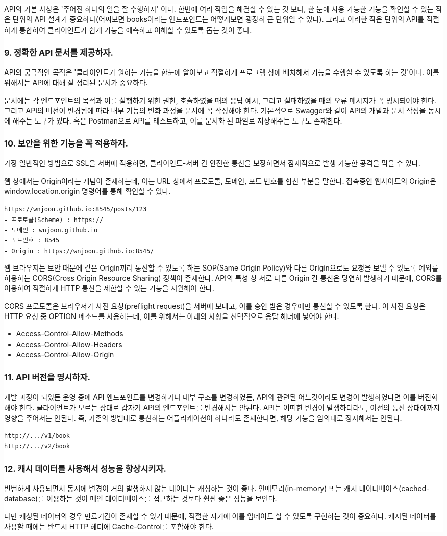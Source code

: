 API의 기본 사상은 '주어진 하나의 일을 잘 수행하자' 이다. 한번에 여러 작업을 해결할 수 있는 것 보다, 한 눈에 사용 가능한 기능을 확인할 수 있는 작은 단위의 API 설계가 중요하다(어찌보면 books이라는 엔드포인트는 어떻게보면 굉장히 큰 단위일 수 있다). 그리고 이러한 작은 단위의 API를 적절하게 통합하여 클라이언트가 쉽게 기능을 예측하고 이해할 수 있도록 돕는 것이 좋다.

### 9. 정확한 API 문서를 제공하자.

API의 궁극적인 목적은 '클라이언트가 원하는 기능을 한눈에 알아보고 적절하게 프로그램 상에 배치해서 기능을 수행할 수 있도록 하는 것'이다. 이를 위해서는 API에 대해 잘 정리된 문서가 중요하다. 

문서에는 각 엔드포인트의 목적과 이를 실행하기 위한 권한, 호출하였을 때의 응답 예시, 그리고 실패하였을 때의 오류 메시지가 꼭 명시되어야 한다. 그리고 API의 버전이 변경됨에 따라 내부 기능의 변화 과정을 문서에 꼭 작성해야 한다. 기본적으로 Swagger와 같이 API의 개발과 문서 작성을 동시에 해주는 도구가 있다. 혹은 Postman으로 API를 테스트하고, 이를 문서화 된 파일로 저장해주는 도구도 존재한다.

### 10. 보안을 위한 기능을 꼭 적용하자.

가장 일반적인 방법으로 SSL을 서버에 적용하면, 클라이언트-서버 간 안전한 통신을 보장하면서 잠재적으로 발생 가능한 공격을 막을 수 있다. 

웹 상에서는 Origin이라는 개념이 존재하는데, 이는 URL 상에서 프로토콜, 도메인, 포트 번호를 합친 부분을 말한다. 접속중인 웹사이트의 Origin은 window.location.origin 명령어를 통해 확인할 수 있다.

```
https://wnjoon.github.io:8545/posts/123 
- 프로토콜(Scheme) : https://
- 도메인 : wnjoon.github.io
- 포트번호 : 8545
- Origin : https://wnjoon.github.io:8545/
```

웹 브라우저는 보안 때문에 같은 Origin끼리 통신할 수 있도록 하는 SOP(Same Origin Policy)와 다른 Origin으로도 요청을 보낼 수 있도록 예외를 허용하는 CORS(Cross Origin Resource Sharing) 정책이 존재한다. API의 특성 상 서로 다른 Origin 간 통신은 당연히 발생하기 때문에, CORS를 이용하여 적절하게 HTTP 통신을 제한할 수 있는 기능을 지원해야 한다.

CORS 프로토콜은 브라우저가 사전 요청(preflight request)을 서버에 보내고, 이를 승인 받은 경우에만 통신할 수 있도록 한다. 이 사전 요청은 HTTP 요청 중 OPTION 메소드를 사용하는데, 이를 위해서는 아래의 사항을 선택적으로 응답 헤더에 넣어야 한다. 
- Access-Control-Allow-Methods
- Access-Control-Allow-Headers
- Access-Control-Allow-Origin

### 11. API 버전을 명시하자.

개발 과정이 되었든 운영 중에 API 엔드포인트를 변경하거나 내부 구조를 변경하였든, API와 관련된 어느것이라도 변경이 발생하였다면 이를 버전화해야 한다. 클라이언트가 모르는 상태로 갑자기 API의 엔드포인트를 변경해서는 안된다. API는 어떠한 변경이 발생하더라도, 이전의 통신 상태에까지 영향을 주어서는 안된다. 즉, 기존의 방법대로 통신하는 어플리케이션이 하나라도 존재한다면, 해당 기능을 임의대로 정지해서는 안된다.

```
http://.../v1/book
http://.../v2/book
```

### 12. 캐시 데이터를 사용해서 성능을 향상시키자.

빈번하게 사용되면서 동시에 변경이 거의 발생하지 않는 데이터는 캐싱하는 것이 좋다. 인메모리(in-memory) 또는 캐시 데이터베이스(cached-database)를 이용하는 것이 메인 데이터베이스를 접근하는 것보다 훨씬 좋은 성능을 보인다. 

다만 캐싱된 데이터의 경우 만료기간이 존재할 수 있기 때문에, 적절한 시기에 이를 업데이트 할 수 있도록 구현하는 것이 중요하다. 캐시된 데이터를 사용할 때에는 반드시 HTTP 헤더에 Cache-Control를 포함해야 한다.
